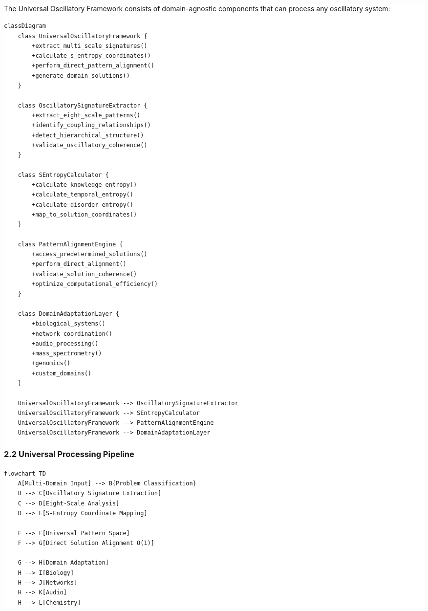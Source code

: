 The Universal Oscillatory Framework consists of domain-agnostic components that can process any oscillatory system:

```mermaid
classDiagram
    class UniversalOscillatoryFramework {
        +extract_multi_scale_signatures()
        +calculate_s_entropy_coordinates()
        +perform_direct_pattern_alignment()
        +generate_domain_solutions()
    }
    
    class OscillatorySignatureExtractor {
        +extract_eight_scale_patterns()
        +identify_coupling_relationships()
        +detect_hierarchical_structure()
        +validate_oscillatory_coherence()
    }
    
    class SEntropyCalculator {
        +calculate_knowledge_entropy()
        +calculate_temporal_entropy()
        +calculate_disorder_entropy()
        +map_to_solution_coordinates()
    }
    
    class PatternAlignmentEngine {
        +access_predetermined_solutions()
        +perform_direct_alignment()
        +validate_solution_coherence()
        +optimize_computational_efficiency()
    }
    
    class DomainAdaptationLayer {
        +biological_systems()
        +network_coordination()
        +audio_processing()
        +mass_spectrometry()
        +genomics()
        +custom_domains()
    }
    
    UniversalOscillatoryFramework --> OscillatorySignatureExtractor
    UniversalOscillatoryFramework --> SEntropyCalculator
    UniversalOscillatoryFramework --> PatternAlignmentEngine
    UniversalOscillatoryFramework --> DomainAdaptationLayer
```

### 2.2 Universal Processing Pipeline

```mermaid
flowchart TD
    A[Multi-Domain Input] --> B{Problem Classification}
    B --> C[Oscillatory Signature Extraction]
    C --> D[Eight-Scale Analysis]
    D --> E[S-Entropy Coordinate Mapping]
    
    E --> F[Universal Pattern Space]
    F --> G[Direct Solution Alignment O(1)]
    
    G --> H[Domain Adaptation]
    H --> I[Biology]
    H --> J[Networks]
    H --> K[Audio]
    H --> L[Chemistry]
```